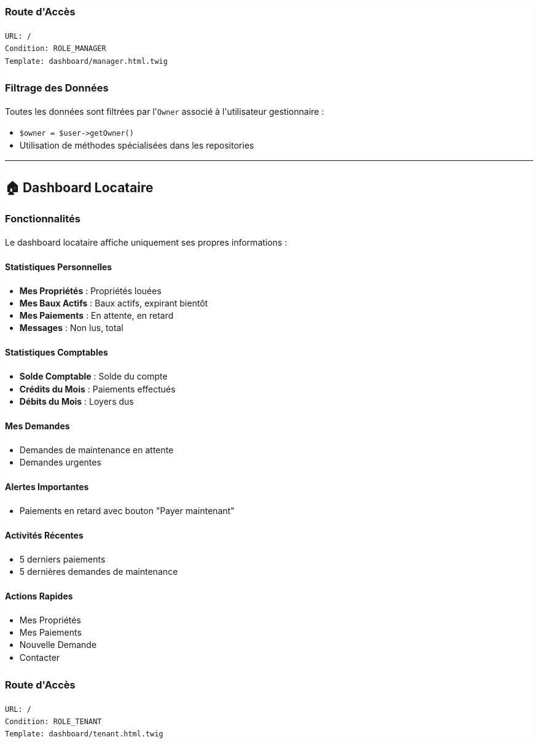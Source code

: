 ### **Route d'Accès**
```
URL: /
Condition: ROLE_MANAGER
Template: dashboard/manager.html.twig
```

### **Filtrage des Données**

Toutes les données sont filtrées par l'`Owner` associé à l'utilisateur gestionnaire :
- `$owner = $user->getOwner()`
- Utilisation de méthodes spécialisées dans les repositories

---

## 🏠 Dashboard Locataire

### **Fonctionnalités**

Le dashboard locataire affiche uniquement ses propres informations :

#### **Statistiques Personnelles**
- **Mes Propriétés** : Propriétés louées
- **Mes Baux Actifs** : Baux actifs, expirant bientôt
- **Mes Paiements** : En attente, en retard
- **Messages** : Non lus, total

#### **Statistiques Comptables**
- **Solde Comptable** : Solde du compte
- **Crédits du Mois** : Paiements effectués
- **Débits du Mois** : Loyers dus

#### **Mes Demandes**
- Demandes de maintenance en attente
- Demandes urgentes

#### **Alertes Importantes**
- Paiements en retard avec bouton "Payer maintenant"

#### **Activités Récentes**
- 5 derniers paiements
- 5 dernières demandes de maintenance

#### **Actions Rapides**
- Mes Propriétés
- Mes Paiements
- Nouvelle Demande
- Contacter

### **Route d'Accès**
```
URL: /
Condition: ROLE_TENANT
Template: dashboard/tenant.html.twig
```
